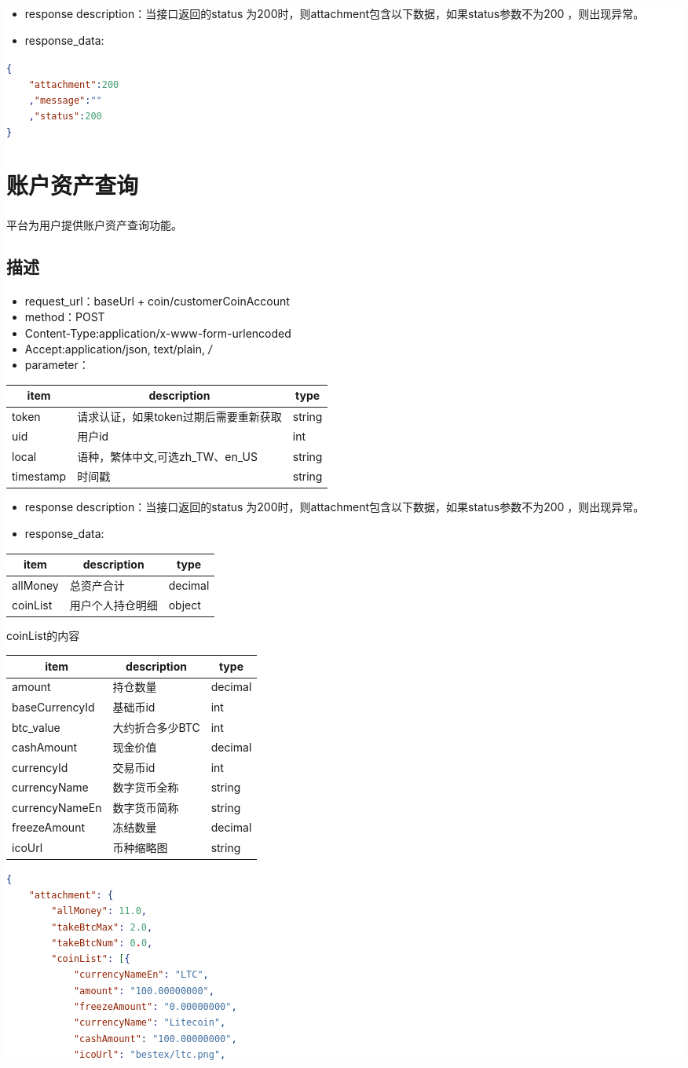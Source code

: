 * response description：当接口返回的status 为200时，则attachment包含以下数据，如果status参数不为200 ，则出现异常。

* response_data:

```json
{
    "attachment":200
    ,"message":""
    ,"status":200
}
```

# 账户资产查询

平台为用户提供账户资产查询功能。

## 描述

* request_url：baseUrl + coin/customerCoinAccount
* method：POST
* Content-Type:application/x-www-form-urlencoded
* Accept:application/json, text/plain, */*
* parameter：

item|description|type
--------|--------|--------
token|请求认证，如果token过期后需要重新获取|string
uid|用户id|int
local|语种，繁体中文,可选zh_TW、en_US|string
timestamp|时间戳|string

* response description：当接口返回的status 为200时，则attachment包含以下数据，如果status参数不为200 ，则出现异常。

* response_data:

item|description|type
--------|--------|--------
allMoney|总资产合计|decimal
coinList|用户个人持仓明细|object

coinList的内容

item|description|type
--------|--------|--------
amount|持仓数量|decimal
baseCurrencyId|基础币id|int
btc_value|大约折合多少BTC|int
cashAmount|现金价值|decimal
currencyId|交易币id|int
currencyName|数字货币全称|string
currencyNameEn|数字货币简称|string
freezeAmount|冻结数量|decimal
icoUrl|币种缩略图|string

```json
{
	"attachment": {
		"allMoney": 11.0,
		"takeBtcMax": 2.0,
		"takeBtcNum": 0.0,
		"coinList": [{
			"currencyNameEn": "LTC",
			"amount": "100.00000000",
			"freezeAmount": "0.00000000",
			"currencyName": "Litecoin",
			"cashAmount": "100.00000000",
			"icoUrl": "bestex/ltc.png",
```